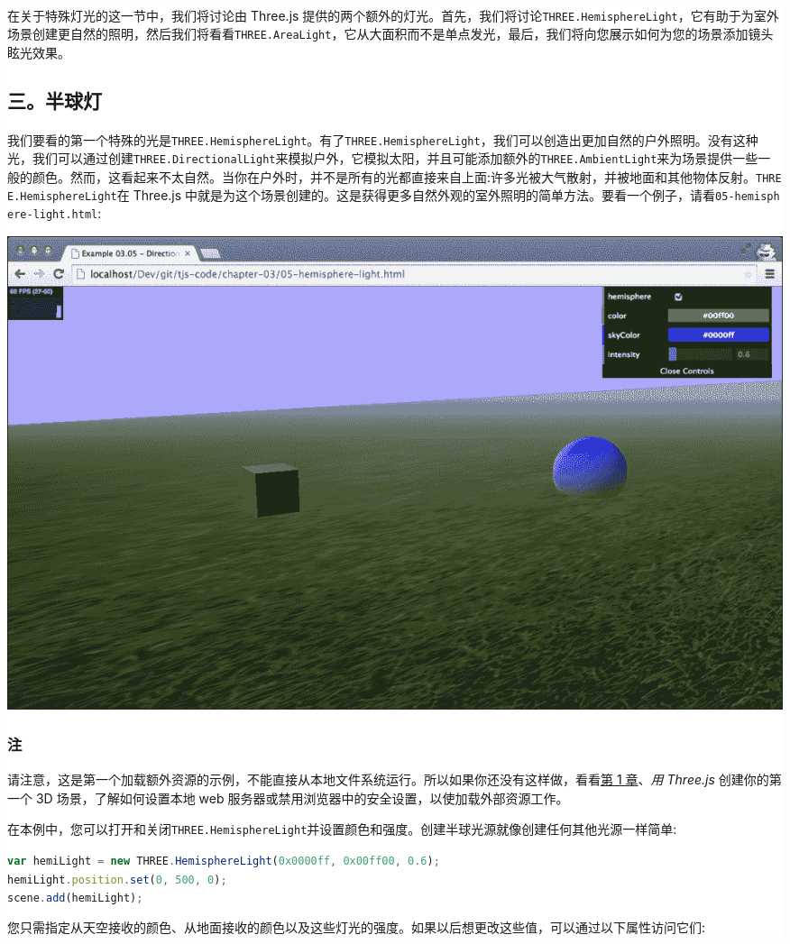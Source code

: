 在关于特殊灯光的这一节中，我们将讨论由 Three.js 提供的两个额外的灯光。首先，我们将讨论`THREE.HemisphereLight`，它有助于为室外场景创建更自然的照明，然后我们将看看`THREE.AreaLight`，它从大面积而不是单点发光，最后，我们将向您展示如何为您的场景添加镜头眩光效果。

## 三。半球灯

我们要看的第一个特殊的光是`THREE.HemisphereLight`。有了`THREE.HemisphereLight`，我们可以创造出更加自然的户外照明。没有这种光，我们可以通过创建`THREE.DirectionalLight`来模拟户外，它模拟太阳，并且可能添加额外的`THREE.AmbientLight`来为场景提供一些一般的颜色。然而，这看起来不太自然。当你在户外时，并不是所有的光都直接来自上面:许多光被大气散射，并被地面和其他物体反射。`THREE.HemisphereLight`在 Three.js 中就是为这个场景创建的。这是获得更多自然外观的室外照明的简单方法。要看一个例子，请看`05-hemisphere-light.html`:

![THREE.HemisphereLight](img/2215OS_03_13.jpg)

### 注

请注意，这是第一个加载额外资源的示例，不能直接从本地文件系统运行。所以如果你还没有这样做，看看[第 1 章](01.html "Chapter 1. Creating Your First 3D Scene with Three.js")、*用 Three.js* 创建你的第一个 3D 场景，了解如何设置本地 web 服务器或禁用浏览器中的安全设置，以使加载外部资源工作。

在本例中，您可以打开和关闭`THREE.HemisphereLight`并设置颜色和强度。创建半球光源就像创建任何其他光源一样简单:

```js
var hemiLight = new THREE.HemisphereLight(0x0000ff, 0x00ff00, 0.6);
hemiLight.position.set(0, 500, 0);
scene.add(hemiLight);
```

您只需指定从天空接收的颜色、从地面接收的颜色以及这些灯光的强度。如果以后想更改这些值，可以通过以下属性访问它们:
